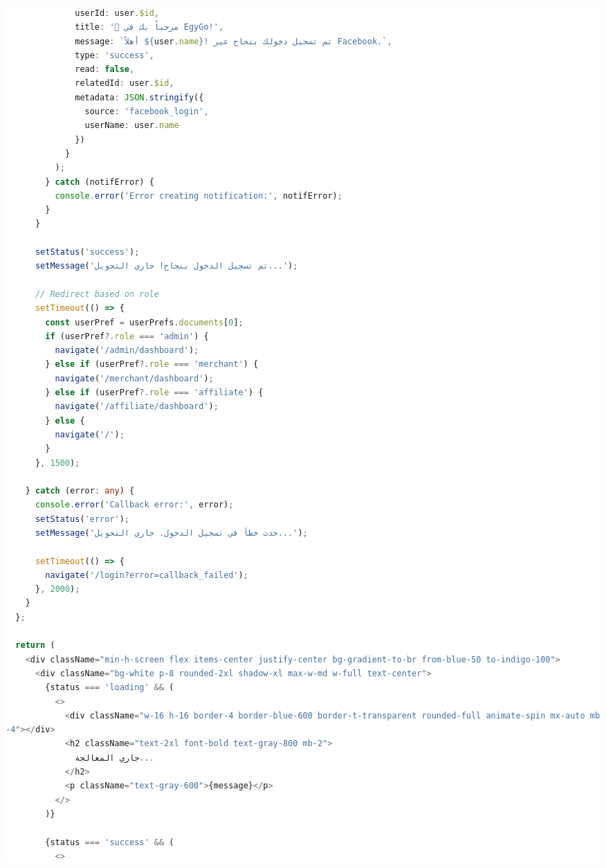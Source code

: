 ```typescript
              userId: user.$id,
              title: '🎉 مرحباً بك في EgyGo!',
              message: `أهلاً ${user.name}! تم تسجيل دخولك بنجاح عبر Facebook.`,
              type: 'success',
              read: false,
              relatedId: user.$id,
              metadata: JSON.stringify({
                source: 'facebook_login',
                userName: user.name
              })
            }
          );
        } catch (notifError) {
          console.error('Error creating notification:', notifError);
        }
      }

      setStatus('success');
      setMessage('تم تسجيل الدخول بنجاح! جاري التحويل...');
      
      // Redirect based on role
      setTimeout(() => {
        const userPref = userPrefs.documents[0];
        if (userPref?.role === 'admin') {
          navigate('/admin/dashboard');
        } else if (userPref?.role === 'merchant') {
          navigate('/merchant/dashboard');
        } else if (userPref?.role === 'affiliate') {
          navigate('/affiliate/dashboard');
        } else {
          navigate('/');
        }
      }, 1500);

    } catch (error: any) {
      console.error('Callback error:', error);
      setStatus('error');
      setMessage('حدث خطأ في تسجيل الدخول. جاري التحويل...');
      
      setTimeout(() => {
        navigate('/login?error=callback_failed');
      }, 2000);
    }
  };

  return (
    <div className="min-h-screen flex items-center justify-center bg-gradient-to-br from-blue-50 to-indigo-100">
      <div className="bg-white p-8 rounded-2xl shadow-xl max-w-md w-full text-center">
        {status === 'loading' && (
          <>
            <div className="w-16 h-16 border-4 border-blue-600 border-t-transparent rounded-full animate-spin mx-auto mb-4"></div>
            <h2 className="text-2xl font-bold text-gray-800 mb-2">
              جاري المعالجة...
            </h2>
            <p className="text-gray-600">{message}</p>
          </>
        )}

        {status === 'success' && (
          <>
```